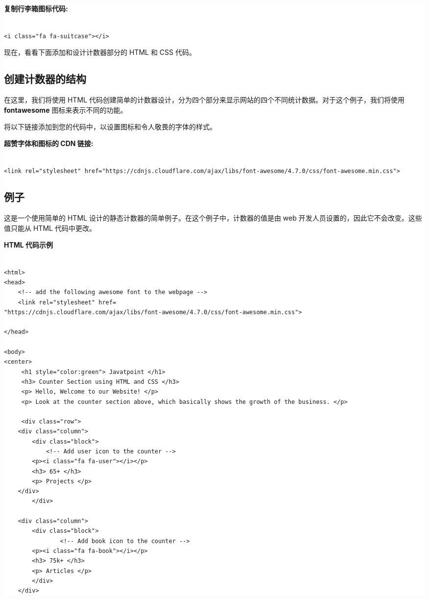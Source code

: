 **复制行李箱图标代码:**

```

<i class="fa fa-suitcase"></i>

```

现在，看看下面添加和设计计数器部分的 HTML 和 CSS 代码。

## 创建计数器的结构

在这里，我们将使用 HTML 代码创建简单的计数器设计，分为四个部分来显示网站的四个不同统计数据。对于这个例子，我们将使用 **fontawesome** 图标来表示不同的功能。

将以下链接添加到您的代码中，以设置图标和令人敬畏的字体的样式。

**超赞字体和图标的 CDN 链接:**

```

<link rel="stylesheet" href="https://cdnjs.cloudflare.com/ajax/libs/font-awesome/4.7.0/css/font-awesome.min.css">

```

## 例子

这是一个使用简单的 HTML 设计的静态计数器的简单例子。在这个例子中，计数器的值是由 web 开发人员设置的，因此它不会改变。这些值只能从 HTML 代码中更改。

**HTML 代码示例**

```

<html> 
<head> 
    <!-- add the following awesome font to the webpage -->
	<link rel="stylesheet" href= 
"https://cdnjs.cloudflare.com/ajax/libs/font-awesome/4.7.0/css/font-awesome.min.css"> 

</head> 

<body> 
<center>
     <h1 style="color:green"> Javatpoint </h1> 
     <h3> Counter Section using HTML and CSS </h3> 
     <p> Hello, Welcome to our Website! </p>
     <p> Look at the counter section above, which basically shows the growth of the business. </p>

     <div class="row"> 
	<div class="column"> 
        <div class="block">
        	<!-- Add user icon to the counter -->
		<p><i class="fa fa-user"></i></p> 
		<h3> 65+ </h3> 
		<p> Projects </p> 
	</div> 
        </div>

	<div class="column"> 
        <div class="block">
            	<!-- Add book icon to the counter -->
		<p><i class="fa fa-book"></i></p> 
		<h3> 75k+ </h3> 
		<p> Articles </p> 
        </div>
	</div> 

```